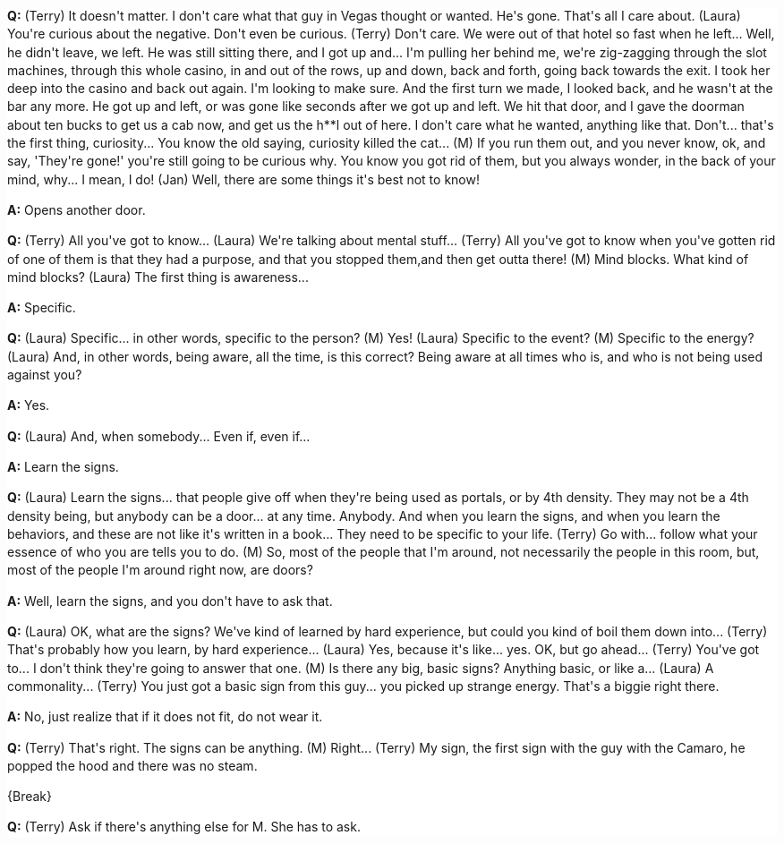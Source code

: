 **Q:** (Terry) It doesn't matter. I don't care what that guy in Vegas thought or wanted. He's gone. That's all I care about. (Laura) You're curious about the negative. Don't even be curious. (Terry) Don't care. We were out of that hotel so fast when he left... Well, he didn't leave, we left. He was still sitting there, and I got up and... I'm pulling her behind me, we're zig-zagging through the slot machines, through this whole casino, in and out of the rows, up and down, back and forth, going back towards the exit. I took her deep into the casino and back out again. I'm looking to make sure. And the first turn we made, I looked back, and he wasn't at the bar any more. He got up and left, or was gone like seconds after we got up and left. We hit that door, and I gave the doorman about ten bucks to get us a cab now, and get us the h**l out of here. I don't care what he wanted, anything like that. Don't... that's the first thing, curiosity... You know the old saying, curiosity killed the cat... (M) If you run them out, and you never know, ok, and say, 'They're gone!' you're still going to be curious why. You know you got rid of them, but you always wonder, in the back of your mind, why... I mean, I do! (Jan) Well, there are some things it's best not to know!

**A:** Opens another door.

**Q:** (Terry) All you've got to know... (Laura) We're talking about mental stuff... (Terry) All you've got to know when you've gotten rid of one of them is that they had a purpose, and that you stopped them,and then get outta there! (M) Mind blocks. What kind of mind blocks? (Laura) The first thing is awareness...

**A:** Specific.

**Q:** (Laura) Specific... in other words, specific to the person? (M) Yes! (Laura) Specific to the event? (M) Specific to the energy? (Laura) And, in other words, being aware, all the time, is this correct? Being aware at all times who is, and who is not being used against you?

**A:** Yes.

**Q:** (Laura) And, when somebody... Even if, even if...

**A:** Learn the signs.

**Q:** (Laura) Learn the signs... that people give off when they're being used as portals, or by 4th density. They may not be a 4th density being, but anybody can be a door... at any time. Anybody. And when you learn the signs, and when you learn the behaviors, and these are not like it's written in a book... They need to be specific to your life. (Terry) Go with... follow what your essence of who you are tells you to do. (M) So, most of the people that I'm around, not necessarily the people in this room, but, most of the people I'm around right now, are doors?

**A:** Well, learn the signs, and you don't have to ask that.

**Q:** (Laura) OK, what are the signs? We've kind of learned by hard experience, but could you kind of boil them down into... (Terry) That's probably how you learn, by hard experience... (Laura) Yes, because it's like... yes. OK, but go ahead... (Terry) You've got to... I don't think they're going to answer that one. (M) Is there any big, basic signs? Anything basic, or like a... (Laura) A commonality... (Terry) You just got a basic sign from this guy... you picked up strange energy. That's a biggie right there.

**A:** No, just realize that if it does not fit, do not wear it.

**Q:** (Terry) That's right. The signs can be anything. (M) Right... (Terry) My sign, the first sign with the guy with the Camaro, he popped the hood and there was no steam.

{Break}

**Q:** (Terry) Ask if there's anything else for M. She has to ask.
